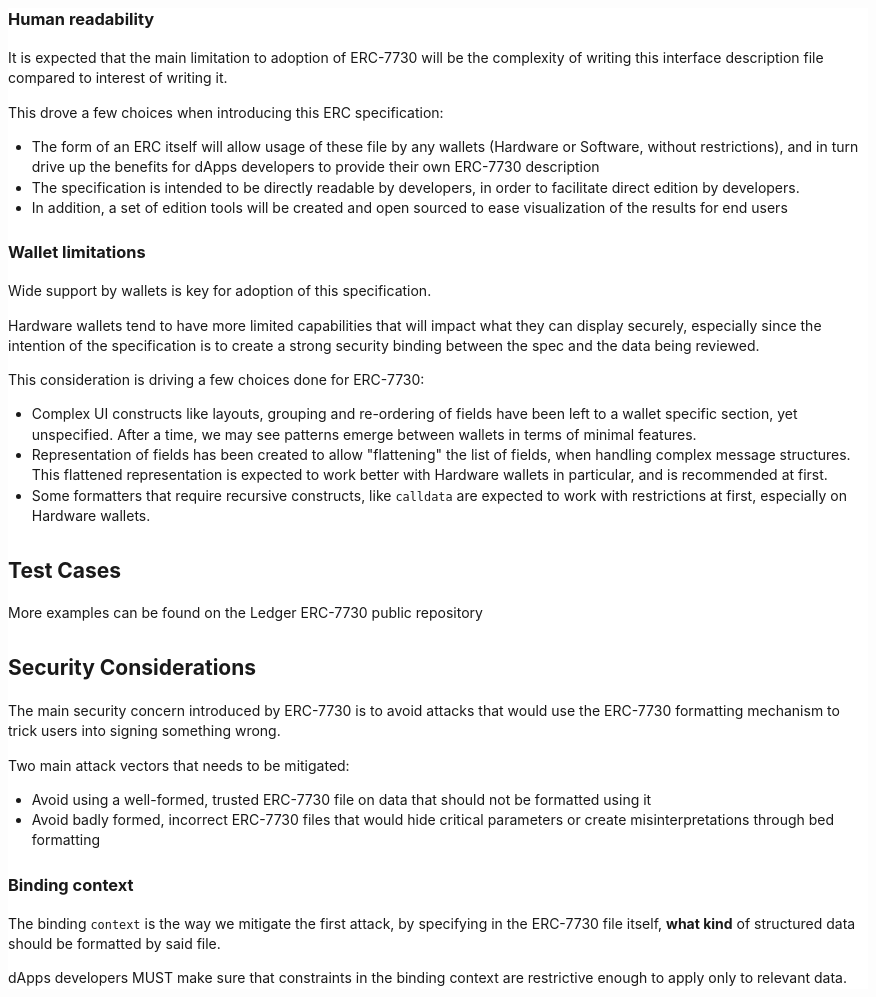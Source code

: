 ### Human readability

It is expected that the main limitation to adoption of ERC-7730 will be the complexity of writing this interface description file compared to interest of writing it.

This drove a few choices when introducing this ERC specification:
* The form of an ERC itself will allow usage of these file by any wallets (Hardware or Software, without restrictions), and in turn drive up the benefits for dApps developers to provide their own ERC-7730 description
* The specification is intended to be directly readable by developers, in order to facilitate direct edition by developers.
* In addition, a set of edition tools will be created and open sourced to ease visualization of the results for end users

### Wallet limitations

Wide support by wallets is key for adoption of this specification. 

Hardware wallets tend to have more limited capabilities that will impact what they can display securely, especially since the intention of the specification is to create a strong security binding between the spec and the data being reviewed.

This consideration is driving a few choices done for ERC-7730:
* Complex UI constructs like layouts, grouping and re-ordering of fields have been left to a wallet specific section, yet unspecified. After a time, we may see patterns emerge between wallets in terms of minimal features.
* Representation of fields has been created to allow "flattening" the list of fields, when handling complex message structures. This flattened representation is expected to work better with Hardware wallets in particular, and is recommended at first.
* Some formatters that require recursive constructs, like `calldata` are expected to work with restrictions at first, especially on Hardware wallets.  

## Test Cases

More examples can be found on the Ledger ERC-7730 public repository

## Security Considerations

The main security concern introduced by ERC-7730 is to avoid attacks that would use the ERC-7730 formatting mechanism to trick users into signing something wrong.

Two main attack vectors that needs to be mitigated:
* Avoid using a well-formed, trusted ERC-7730 file on data that should not be formatted using it
* Avoid badly formed, incorrect ERC-7730 files that would hide critical parameters or create misinterpretations through bed formatting

### Binding context

The binding `context` is the way we mitigate the first attack, by specifying in the ERC-7730 file itself, **what kind** of structured data should be formatted by said file.

dApps developers MUST make sure that constraints in the binding context are restrictive enough to apply only to relevant data.
